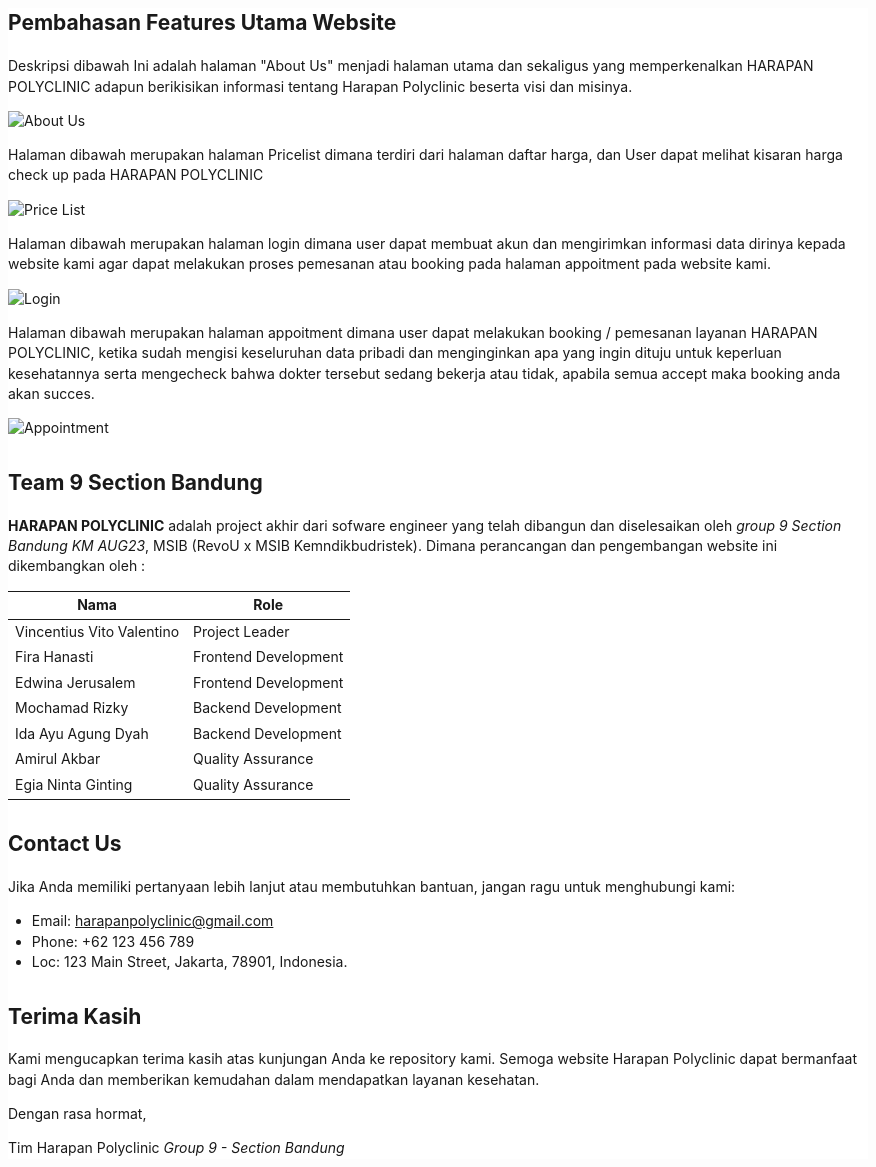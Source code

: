 ## Pembahasan Features Utama Website
Deskripsi dibawah Ini adalah halaman "About Us" menjadi halaman utama dan sekaligus yang memperkenalkan HARAPAN POLYCLINIC adapun berikisikan informasi tentang Harapan Polyclinic beserta visi dan misinya.

<img src="https://github.com/Kampus-Merdeka-Software-Engineering/FE-2-Bandung-9/blob/main/Screenshoot%20img/ss_about%20us.jpg?raw=true" alt="About Us" width="700"/>

Halaman dibawah merupakan halaman Pricelist dimana terdiri dari halaman daftar harga, dan User dapat melihat kisaran harga check up pada HARAPAN POLYCLINIC

<img src="https://github.com/Kampus-Merdeka-Software-Engineering/FE-2-Bandung-9/blob/main/Screenshoot%20img/ss_pricelist.jpg?raw=true" alt="Price List" width="700"/>

Halaman dibawah  merupakan halaman  login  dimana user dapat membuat akun dan mengirimkan informasi data dirinya kepada website kami agar dapat melakukan proses pemesanan atau booking pada halaman appoitment pada website kami.

<img src="https://github.com/Kampus-Merdeka-Software-Engineering/FE-2-Bandung-9/blob/main/Screenshoot%20img/ss_login.jpg?raw=true" alt="Login" width="700"/>

Halaman dibawah merupakan halaman appoitment dimana user dapat melakukan booking / pemesanan layanan HARAPAN POLYCLINIC, ketika sudah mengisi keseluruhan data pribadi dan menginginkan apa yang ingin dituju untuk keperluan kesehatannya serta mengecheck bahwa dokter tersebut sedang bekerja atau tidak, apabila semua accept maka booking anda akan succes.

<img src="https://github.com/Kampus-Merdeka-Software-Engineering/FE-2-Bandung-9/blob/main/Screenshoot%20img/ss_appoitment.jpg?raw=true" alt="Appointment" width="700"/>

## Team 9 Section Bandung
**HARAPAN POLYCLINIC** adalah project akhir dari sofware engineer yang telah dibangun dan diselesaikan oleh _group 9 Section Bandung KM AUG23_, MSIB (RevoU x MSIB Kemndikbudristek).
Dimana perancangan dan pengembangan website ini dikembangkan oleh :

|  Nama      | Role | 
|----------|----------|
| Vincentius Vito Valentino   | Project Leader  | 
| Fira Hanasti          | Frontend Development | 
| Edwina Jerusalem | Frontend Development  |
| Mochamad Rizky   | Backend Development |
| Ida Ayu Agung Dyah  | Backend Development |
| Amirul Akbar   | Quality Assurance   |
| Egia Ninta Ginting  |  Quality Assurance |

## Contact Us

Jika Anda memiliki pertanyaan lebih lanjut atau membutuhkan bantuan, jangan ragu untuk menghubungi kami:

- Email: harapanpolyclinic@gmail.com
- Phone: +62 123 456 789
- Loc: 123 Main Street, Jakarta, 78901, Indonesia.

## Terima Kasih

Kami mengucapkan terima kasih atas kunjungan Anda ke repository kami. Semoga website Harapan Polyclinic dapat bermanfaat bagi Anda dan memberikan kemudahan dalam mendapatkan layanan kesehatan.

Dengan rasa hormat,

Tim Harapan Polyclinic _Group 9 - Section Bandung_
